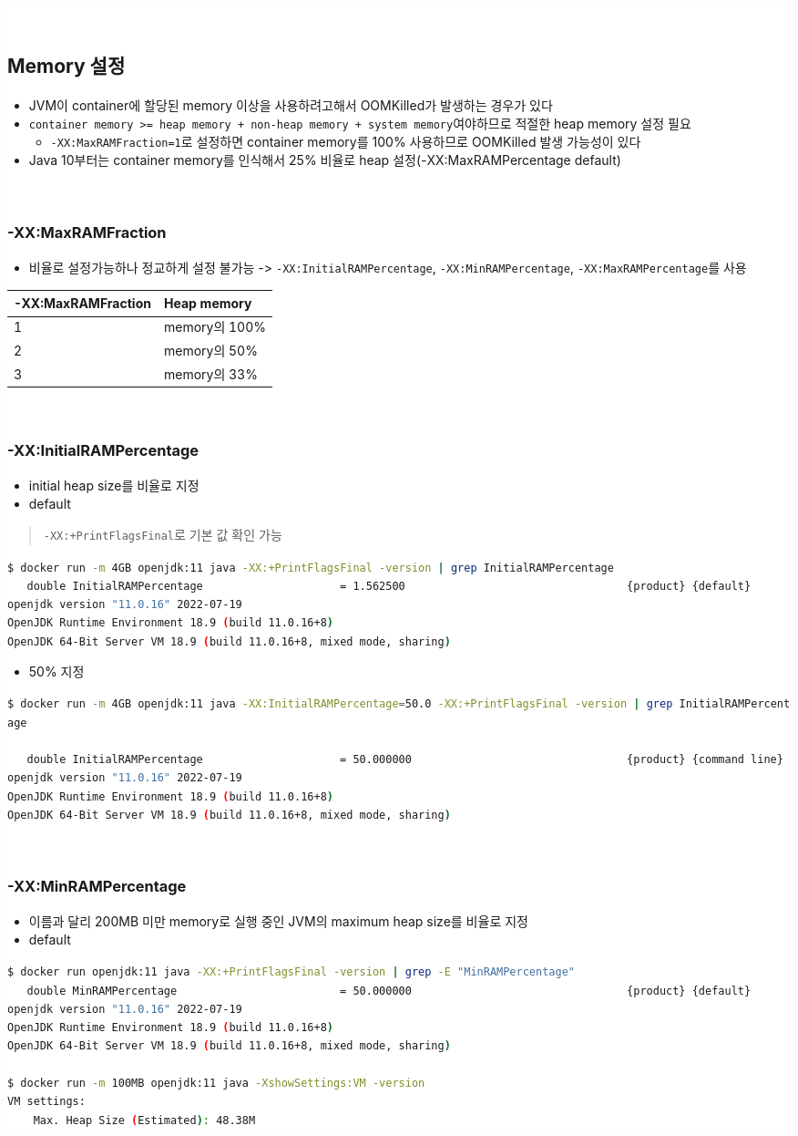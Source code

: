 
<br>

## Memory 설정
* JVM이 container에 할당된 memory 이상을 사용하려고해서 OOMKilled가 발생하는 경우가 있다
* `container memory >= heap memory + non-heap memory + system memory`여야하므로 적절한 heap memory 설정 필요
  * `-XX:MaxRAMFraction=1`로 설정하면 container memory를 100% 사용하므로 OOMKilled 발생 가능성이 있다
* Java 10부터는 container memory를 인식해서 25% 비율로 heap 설정(-XX:MaxRAMPercentage default)

<br>

### -XX:MaxRAMFraction
* 비율로 설정가능하나 정교하게 설정 불가능 -> `-XX:InitialRAMPercentage`, `-XX:MinRAMPercentage`, `-XX:MaxRAMPercentage`를 사용

| -XX:MaxRAMFraction | Heap memory |
|:--|:--|
| 1 | memory의 100% | 
| 2 | memory의 50% |
| 3 | memory의 33% |

<br>

### -XX:InitialRAMPercentage
* initial heap size를 비율로 지정
* default
> `-XX:+PrintFlagsFinal`로 기본 값 확인 가능
```sh
$ docker run -m 4GB openjdk:11 java -XX:+PrintFlagsFinal -version | grep InitialRAMPercentage
   double InitialRAMPercentage                     = 1.562500                                  {product} {default}
openjdk version "11.0.16" 2022-07-19
OpenJDK Runtime Environment 18.9 (build 11.0.16+8)
OpenJDK 64-Bit Server VM 18.9 (build 11.0.16+8, mixed mode, sharing)
```

* 50% 지정
```sh
$ docker run -m 4GB openjdk:11 java -XX:InitialRAMPercentage=50.0 -XX:+PrintFlagsFinal -version | grep InitialRAMPercentage

   double InitialRAMPercentage                     = 50.000000                                 {product} {command line}
openjdk version "11.0.16" 2022-07-19
OpenJDK Runtime Environment 18.9 (build 11.0.16+8)
OpenJDK 64-Bit Server VM 18.9 (build 11.0.16+8, mixed mode, sharing)
```

<br>

### -XX:MinRAMPercentage
* 이름과 달리 200MB 미만 memory로 실행 중인 JVM의 maximum heap size를 비율로 지정
* default
```sh
$ docker run openjdk:11 java -XX:+PrintFlagsFinal -version | grep -E "MinRAMPercentage"
   double MinRAMPercentage                         = 50.000000                                 {product} {default}
openjdk version "11.0.16" 2022-07-19
OpenJDK Runtime Environment 18.9 (build 11.0.16+8)
OpenJDK 64-Bit Server VM 18.9 (build 11.0.16+8, mixed mode, sharing)

$ docker run -m 100MB openjdk:11 java -XshowSettings:VM -version 
VM settings:
    Max. Heap Size (Estimated): 48.38M
```